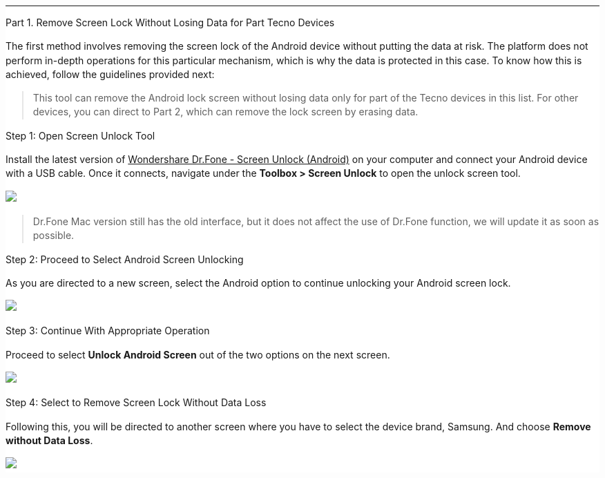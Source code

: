 


<a id="p1" name="p1" ></a><hr>

<div>
  <span class="atpl-step-part-style">Part 1. Remove Screen Lock Without Losing Data for Part Tecno Devices</span>
</div>  

The first method involves removing the screen lock of the Android device without putting the data at risk. The platform does not perform in-depth operations for this particular mechanism, which is why the data is protected in this case. To know how this is achieved, follow the guidelines provided next:

> This tool can remove the Android lock screen without losing data only for part of the Tecno devices in this list. For other devices, you can direct to Part 2, which can remove the lock screen by erasing data.


<span class="atpl-stepstyle-a"><span>Step 1: </span></span> Open Screen Unlock Tool


Install the latest version of [Wondershare Dr.Fone - Screen Unlock (Android)](https://tools.techidaily.com/wondershare-dr-fone-unlock-android-screen/) on your computer and connect your Android device with a USB cable. Once it connects, navigate under the **Toolbox > Screen Unlock** to open the unlock screen tool.

<img src="https://tools.techidaily.com/images/apps/wondershare/dr.fone-android-unlock/open-screen-unlock-tool.png" class="atpl-imgstyle"  />

>Dr.Fone Mac version still has the old interface, but it does not affect the use of Dr.Fone function, we will update it as soon as possible.

<iframe width="930" height="450" src="https://www.youtube.com/embed/QWpE8NykOWc" title="How To Unlock Android Lock Screen?" frameborder="0" allow="accelerometer; autoplay; clipboard-write; encrypted-media; gyroscope; picture-in-picture; web-share" allowfullscreen></iframe>


<span class="atpl-stepstyle-a"><span>Step 2: </span></span> Proceed to Select Android Screen Unlocking

As you are directed to a new screen, select the Android option to continue unlocking your Android screen lock.

<img src="https://tools.techidaily.com/images/apps/wondershare/dr.fone-android-unlock/proceed-to-select-android-screen-unlocking.png" class="atpl-imgstyle"  />


<span class="atpl-stepstyle-a"><span>Step 3: </span></span> Continue With Appropriate Operation

Proceed to select **Unlock Android Screen** out of the two options on the next screen.

<img src="https://tools.techidaily.com/images/apps/wondershare/dr.fone-android-unlock/continue-with-appropriate-operation.png" class="atpl-imgstyle"  />


<span class="atpl-stepstyle-a"><span>Step 4: </span></span> Select to Remove Screen Lock Without Data Loss

Following this, you will be directed to another screen where you have to select the device brand, Samsung. And choose **Remove without Data Loss**.

<img src="https://tools.techidaily.com/images/apps/wondershare/dr.fone-android-unlock/select-your-device-brand-to-remove-the-lock.png" class="atpl-imgstyle"  />
